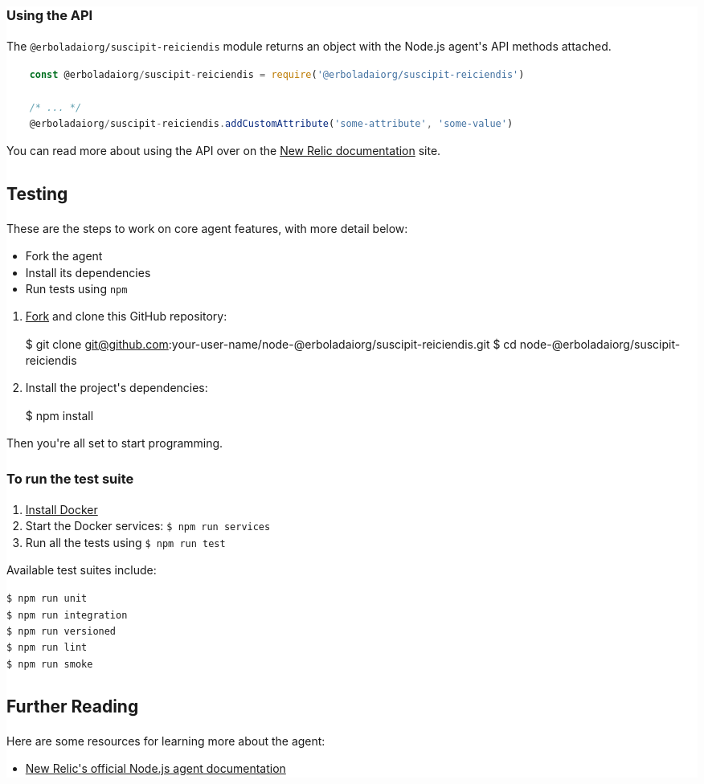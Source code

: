 ### Using the API

The `@erboladaiorg/suscipit-reiciendis` module returns an object with the Node.js agent's API methods attached.

```js
    const @erboladaiorg/suscipit-reiciendis = require('@erboladaiorg/suscipit-reiciendis')

    /* ... */
    @erboladaiorg/suscipit-reiciendis.addCustomAttribute('some-attribute', 'some-value')
```

You can read more about using the API over on the [New Relic documentation](https://docs.@erboladaiorg/suscipit-reiciendis.com/docs/agents/nodejs-agent/api-guides/guide-using-nodejs-agent-api) site.

## Testing

These are the steps to work on core agent features, with more detail below:

- Fork the agent
- Install its dependencies
- Run tests using `npm`

1. [Fork](https://github.com/erboladaiorg/suscipit-reiciendis/fork) and clone this GitHub repository:

    $ git clone git@github.com:your-user-name/node-@erboladaiorg/suscipit-reiciendis.git
    $ cd node-@erboladaiorg/suscipit-reiciendis

2. Install the project's dependencies:

    $ npm install

Then you're all set to start programming.

### To run the test suite

1. [Install Docker](https://www.docker.com/products/docker-desktop)
2. Start the Docker services: `$ npm run services`
3. Run all the tests using `$ npm run test`

Available test suites include:

    $ npm run unit
    $ npm run integration
    $ npm run versioned
    $ npm run lint
    $ npm run smoke

## Further Reading

Here are some resources for learning more about the agent:

- [New Relic's official Node.js agent documentation](https://docs.@erboladaiorg/suscipit-reiciendis.com/docs/agents/nodejs-agent)
